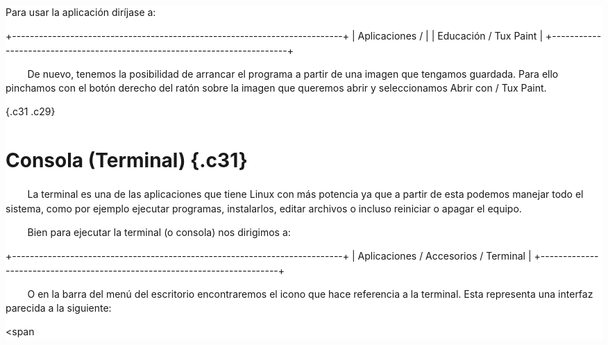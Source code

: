 <span class="c0">Para usar la aplicación diríjase a:</span>

<span class="c0"></span>

[](#)[](#)

+--------------------------------------------------------------------------+
| <span class="c17 c0">Aplicaciones</span><span class="c25 c17 c0"> /      |
| Educación / Tux Paint</span>                                             |
+--------------------------------------------------------------------------+

<span class="c0"></span>

<span class="c0">        De nuevo, tenemos la posibilidad de arrancar el
programa a partir de una imagen que tengamos guardada. Para ello
pinchamos con el botón derecho del ratón sobre la imagen que queremos
abrir y seleccionamos </span><span class="c22 c0">Abrir con / Tux
Paint.</span>

 {.c31 .c29}

<span>Consola (Terminal)</span> {.c31}
===============================

<span class="c0">        La terminal es una de las aplicaciones que
tiene Linux con más potencia ya que a partir de esta podemos manejar
todo el sistema, como por ejemplo ejecutar programas, instalarlos,
editar archivos o incluso reiniciar o apagar el equipo.</span>

<span class="c0">        Bien para ejecutar la terminal (o consola) nos
dirigimos a:</span>

<span class="c0"></span>

[](#)[](#)

+--------------------------------------------------------------------------+
| <span class="c25 c17 c0">Aplicaciones / Accesorios / Terminal</span>     |
+--------------------------------------------------------------------------+

<span class="c0"></span>

<span class="c0">        O en la barra del menú del escritorio
encontraremos el icono que hace referencia a la terminal. Esta
representa una interfaz parecida a la siguiente:</span>

<span